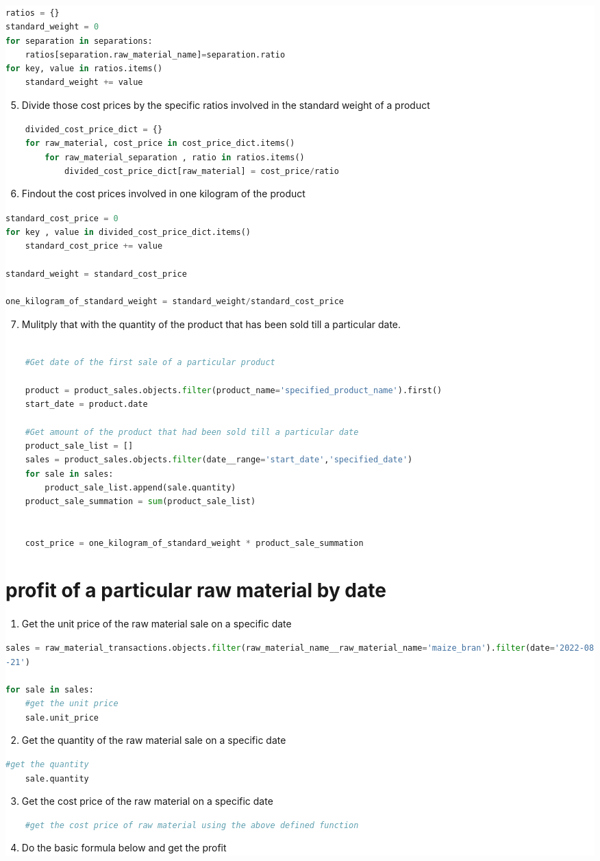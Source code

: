 ```python
ratios = {}
standard_weight = 0
for separation in separations:
    ratios[separation.raw_material_name]=separation.ratio
for key, value in ratios.items()
    standard_weight += value
```
5. Divide those cost prices by the specific ratios involved in the standard weight of a product
```python
    divided_cost_price_dict = {}
    for raw_material, cost_price in cost_price_dict.items()
        for raw_material_separation , ratio in ratios.items()
            divided_cost_price_dict[raw_material] = cost_price/ratio
```
6. Findout the cost prices involved in one kilogram of the product
```python
standard_cost_price = 0 
for key , value in divided_cost_price_dict.items()
    standard_cost_price += value

standard_weight = standard_cost_price

one_kilogram_of_standard_weight = standard_weight/standard_cost_price 
```

7. Mulitply that with the quantity of the product that has been sold till a particular date.
```python

    #Get date of the first sale of a particular product

    product = product_sales.objects.filter(product_name='specified_product_name').first()
    start_date = product.date

    #Get amount of the product that had been sold till a particular date
    product_sale_list = []
    sales = product_sales.objects.filter(date__range='start_date','specified_date')
    for sale in sales:
        product_sale_list.append(sale.quantity)
    product_sale_summation = sum(product_sale_list)


    cost_price = one_kilogram_of_standard_weight * product_sale_summation
```

# profit of a particular raw material by date
1. Get the unit price of the raw material sale on a specific date
```python
sales = raw_material_transactions.objects.filter(raw_material_name__raw_material_name='maize_bran').filter(date='2022-08-21')

for sale in sales:
    #get the unit price
    sale.unit_price
```
2. Get the quantity of the raw material sale on a specific date
```python
#get the quantity
    sale.quantity
```
3. Get the cost price of the raw material on a specific date
```python
    #get the cost price of raw material using the above defined function
```
4. Do the basic formula below and get the profit
```python
```